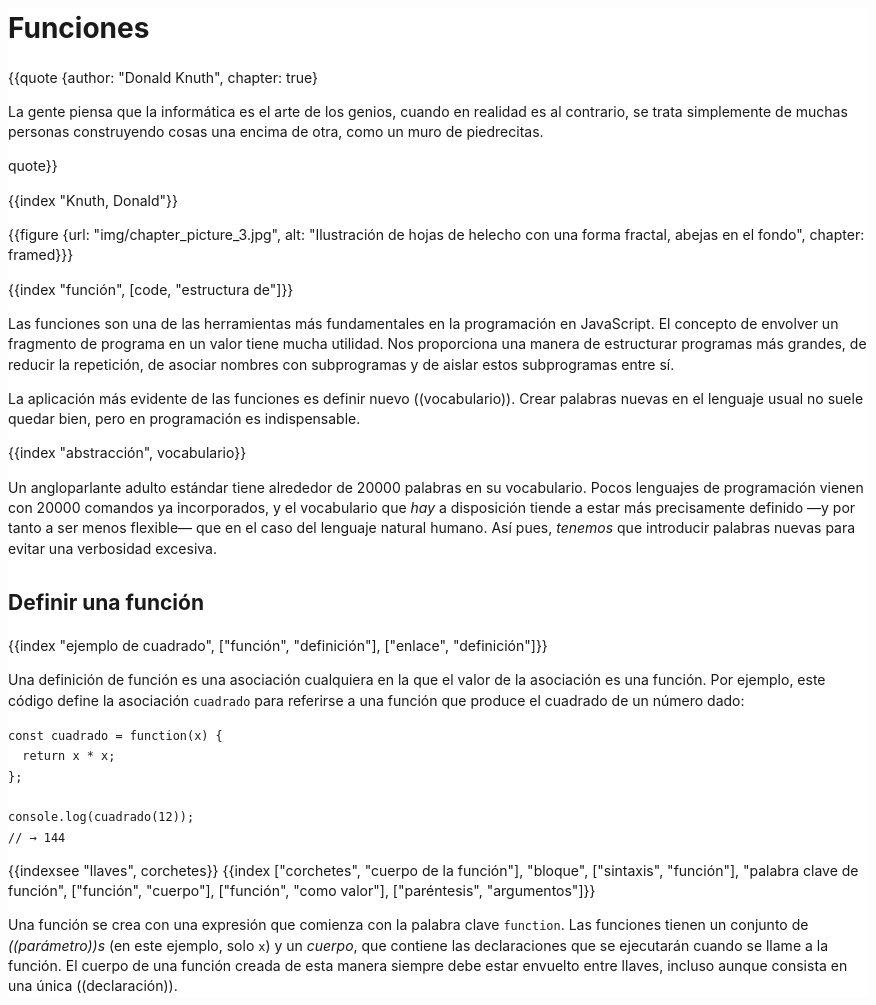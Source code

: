 # Funciones

{{quote {author: "Donald Knuth", chapter: true}

La gente piensa que la informática es el arte de los genios, cuando en realidad es al contrario, se trata simplemente de muchas personas construyendo cosas una encima de otra, como un muro de piedrecitas.

quote}}

{{index "Knuth, Donald"}}

{{figure {url: "img/chapter_picture_3.jpg", alt: "Ilustración de hojas de helecho con una forma fractal, abejas en el fondo", chapter: framed}}}

{{index "función", [code, "estructura de"]}}

Las funciones son una de las herramientas más fundamentales en la programación en JavaScript. El concepto de envolver un fragmento de programa en un valor tiene mucha utilidad. Nos proporciona una manera de estructurar programas más grandes, de reducir la repetición, de asociar nombres con subprogramas y de aislar estos subprogramas entre sí.

La aplicación más evidente de las funciones es definir nuevo ((vocabulario)). Crear palabras nuevas en el lenguaje usual no suele quedar bien, pero en programación es indispensable.

{{index "abstracción", vocabulario}}

Un angloparlante adulto estándar tiene alrededor de 20000 palabras en su vocabulario. Pocos lenguajes de programación vienen con 20000 comandos ya incorporados, y el vocabulario que _hay_ a disposición tiende a estar más precisamente definido —y por tanto a ser menos flexible— que en el caso del lenguaje natural humano. Así pues, _tenemos_ que introducir palabras nuevas para evitar una verbosidad excesiva.

## Definir una función

{{index "ejemplo de cuadrado", ["función", "definición"], ["enlace", "definición"]}}

Una definición de función es una asociación cualquiera en la que el valor de la asociación es una función. Por ejemplo, este código define la asociación `cuadrado` para referirse a una función que produce el cuadrado de un número dado:


```
const cuadrado = function(x) {
  return x * x;
};

console.log(cuadrado(12));
// → 144
```

{{indexsee "llaves", corchetes}}
{{index ["corchetes", "cuerpo de la función"], "bloque", ["sintaxis", "función"], "palabra clave de función", ["función", "cuerpo"], ["función", "como valor"], ["paréntesis", "argumentos"]}}


Una función se crea con una expresión que comienza con la palabra clave `function`. Las funciones tienen un conjunto de _((parámetro))s_ (en este ejemplo, solo `x`) y un _cuerpo_, que contiene las declaraciones que se ejecutarán cuando se llame a la función. El cuerpo de una función creada de esta manera siempre debe estar envuelto entre llaves, incluso aunque consista en una única ((declaración)).
